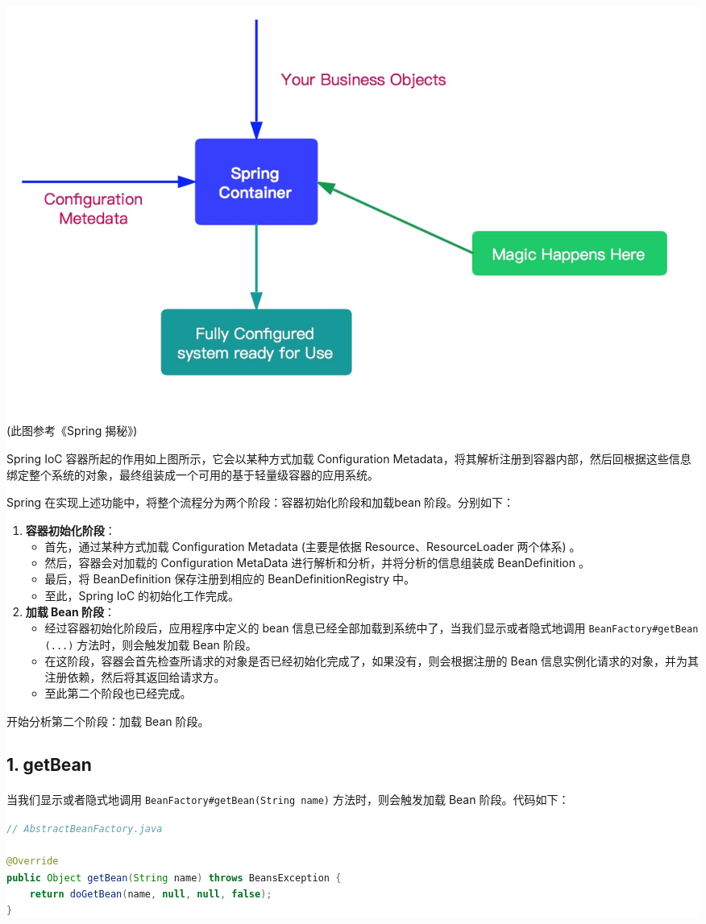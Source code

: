 ![Spring IoC 作用](assets/1.jpg)

(此图参考《Spring 揭秘》)

Spring IoC 容器所起的作用如上图所示，它会以某种方式加载 Configuration Metadata，将其解析注册到容器内部，然后回根据这些信息绑定整个系统的对象，最终组装成一个可用的基于轻量级容器的应用系统。

Spring 在实现上述功能中，将整个流程分为两个阶段：容器初始化阶段和加载bean 阶段。分别如下：

1. **容器初始化阶段**：
   + 首先，通过某种方式加载 Configuration Metadata (主要是依据 Resource、ResourceLoader 两个体系) 。
   + 然后，容器会对加载的 Configuration MetaData 进行解析和分析，并将分析的信息组装成 BeanDefinition 。
   + 最后，将 BeanDefinition 保存注册到相应的 BeanDefinitionRegistry 中。
   + 至此，Spring IoC 的初始化工作完成。
2. **加载 Bean 阶段**：
   + 经过容器初始化阶段后，应用程序中定义的 bean 信息已经全部加载到系统中了，当我们显示或者隐式地调用 `BeanFactory#getBean(...)` 方法时，则会触发加载 Bean 阶段。
   + 在这阶段，容器会首先检查所请求的对象是否已经初始化完成了，如果没有，则会根据注册的 Bean 信息实例化请求的对象，并为其注册依赖，然后将其返回给请求方。
   + 至此第二个阶段也已经完成。

开始分析第二个阶段：加载 Bean 阶段。

## 1. getBean
当我们显示或者隐式地调用 `BeanFactory#getBean(String name)` 方法时，则会触发加载 Bean 阶段。代码如下：

```java
// AbstractBeanFactory.java

@Override
public Object getBean(String name) throws BeansException {
	return doGetBean(name, null, null, false);
}
```
